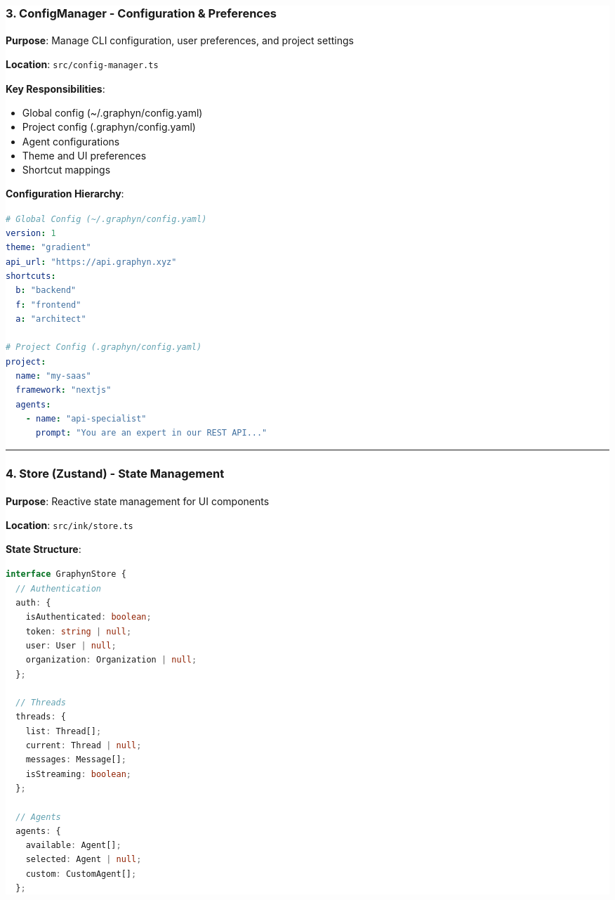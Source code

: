 
### 3. **ConfigManager** - Configuration & Preferences

**Purpose**: Manage CLI configuration, user preferences, and project settings

**Location**: `src/config-manager.ts`

**Key Responsibilities**:
- Global config (~/.graphyn/config.yaml)
- Project config (.graphyn/config.yaml)
- Agent configurations
- Theme and UI preferences
- Shortcut mappings

**Configuration Hierarchy**:
```yaml
# Global Config (~/.graphyn/config.yaml)
version: 1
theme: "gradient"
api_url: "https://api.graphyn.xyz"
shortcuts:
  b: "backend"
  f: "frontend"
  a: "architect"

# Project Config (.graphyn/config.yaml)
project:
  name: "my-saas"
  framework: "nextjs"
  agents:
    - name: "api-specialist"
      prompt: "You are an expert in our REST API..."
```

---

### 4. **Store (Zustand)** - State Management

**Purpose**: Reactive state management for UI components

**Location**: `src/ink/store.ts`

**State Structure**:
```typescript
interface GraphynStore {
  // Authentication
  auth: {
    isAuthenticated: boolean;
    token: string | null;
    user: User | null;
    organization: Organization | null;
  };
  
  // Threads
  threads: {
    list: Thread[];
    current: Thread | null;
    messages: Message[];
    isStreaming: boolean;
  };
  
  // Agents
  agents: {
    available: Agent[];
    selected: Agent | null;
    custom: CustomAgent[];
  };
```